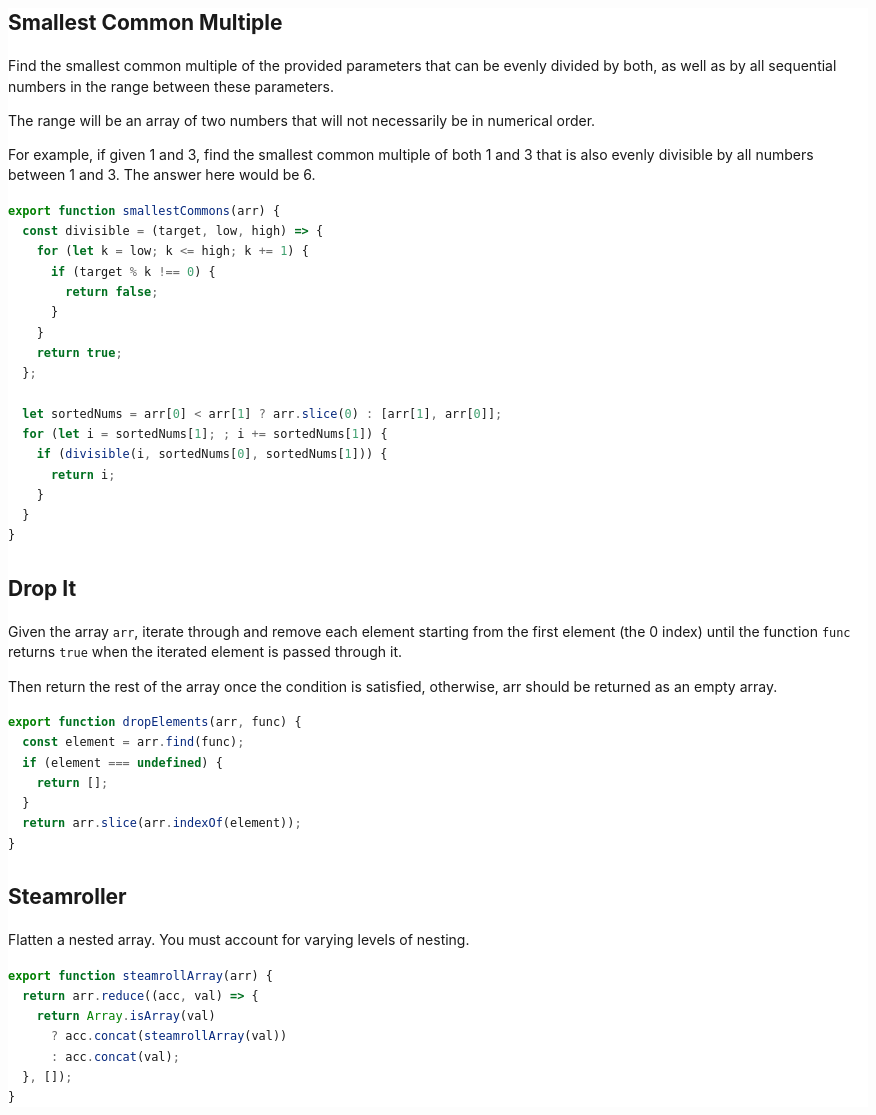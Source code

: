 ## Smallest Common Multiple

Find the smallest common multiple of the provided parameters that can be evenly divided by both, as well as by all sequential numbers in the range between these parameters.

The range will be an array of two numbers that will not necessarily be in numerical order.

For example, if given 1 and 3, find the smallest common multiple of both 1 and 3 that is also evenly divisible by all numbers between 1 and 3. The answer here would be 6.

```javascript
export function smallestCommons(arr) {
  const divisible = (target, low, high) => {
    for (let k = low; k <= high; k += 1) {
      if (target % k !== 0) {
        return false;
      }
    }
    return true;
  };

  let sortedNums = arr[0] < arr[1] ? arr.slice(0) : [arr[1], arr[0]];
  for (let i = sortedNums[1]; ; i += sortedNums[1]) {
    if (divisible(i, sortedNums[0], sortedNums[1])) {
      return i;
    }
  }
}
```

## Drop It

Given the array `arr`, iterate through and remove each element starting from the first element (the 0 index) until the function `func` returns `true` when the iterated element is passed through it.

Then return the rest of the array once the condition is satisfied, otherwise, arr should be returned as an empty array.

```javascript
export function dropElements(arr, func) {
  const element = arr.find(func);
  if (element === undefined) {
    return [];
  }
  return arr.slice(arr.indexOf(element));
}
```

## Steamroller

Flatten a nested array. You must account for varying levels of nesting.

```javascript
export function steamrollArray(arr) {
  return arr.reduce((acc, val) => {
    return Array.isArray(val)
      ? acc.concat(steamrollArray(val))
      : acc.concat(val);
  }, []);
}
```

